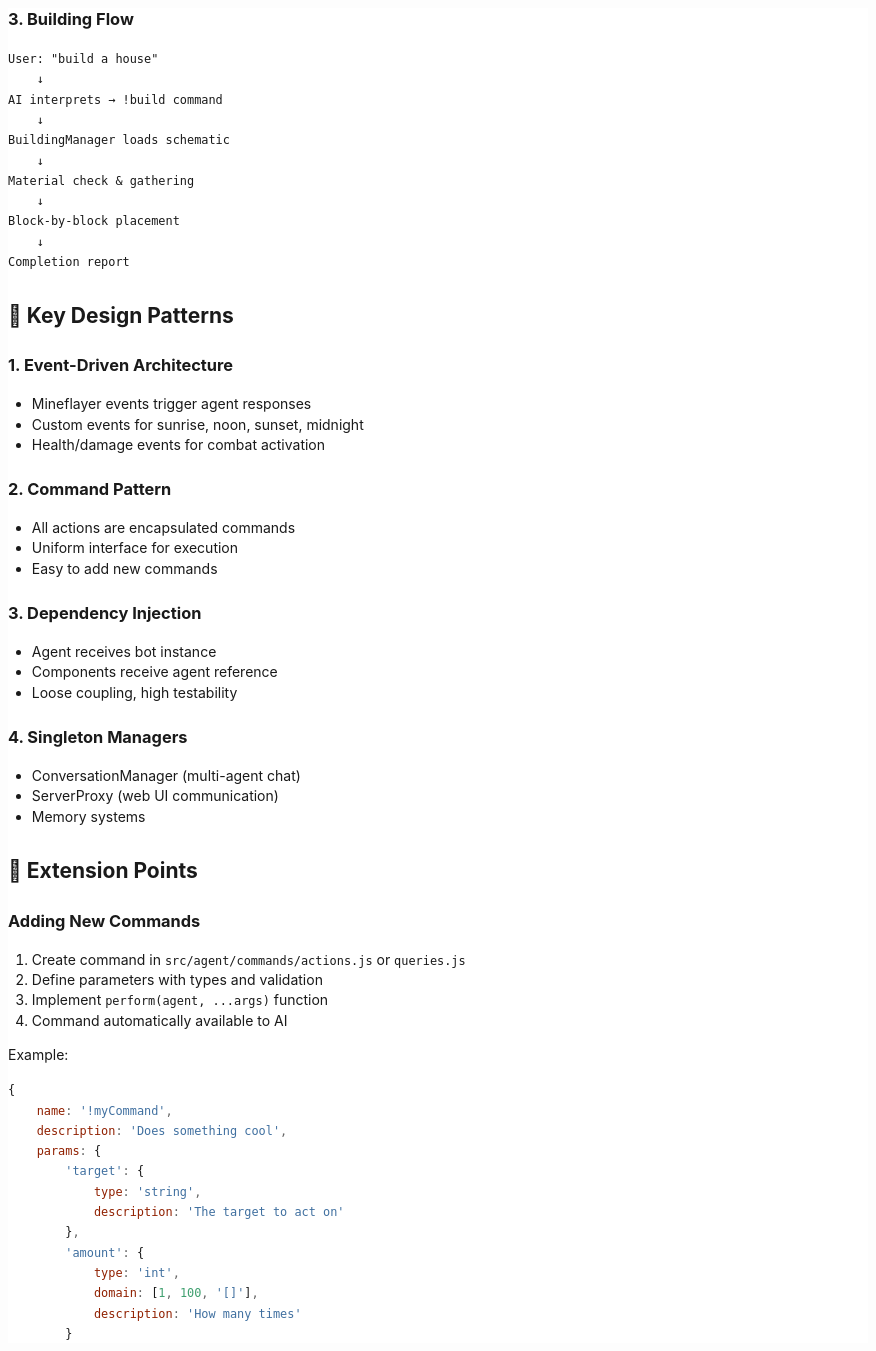 ### 3. Building Flow

```
User: "build a house"
    ↓
AI interprets → !build command
    ↓
BuildingManager loads schematic
    ↓
Material check & gathering
    ↓
Block-by-block placement
    ↓
Completion report
```

## 🧩 Key Design Patterns

### 1. **Event-Driven Architecture**
- Mineflayer events trigger agent responses
- Custom events for sunrise, noon, sunset, midnight
- Health/damage events for combat activation

### 2. **Command Pattern**
- All actions are encapsulated commands
- Uniform interface for execution
- Easy to add new commands

### 3. **Dependency Injection**
- Agent receives bot instance
- Components receive agent reference
- Loose coupling, high testability

### 4. **Singleton Managers**
- ConversationManager (multi-agent chat)
- ServerProxy (web UI communication)
- Memory systems

## 🔧 Extension Points

### Adding New Commands

1. Create command in `src/agent/commands/actions.js` or `queries.js`
2. Define parameters with types and validation
3. Implement `perform(agent, ...args)` function
4. Command automatically available to AI

Example:
```javascript
{
    name: '!myCommand',
    description: 'Does something cool',
    params: {
        'target': {
            type: 'string',
            description: 'The target to act on'
        },
        'amount': {
            type: 'int',
            domain: [1, 100, '[]'],
            description: 'How many times'
        }
```